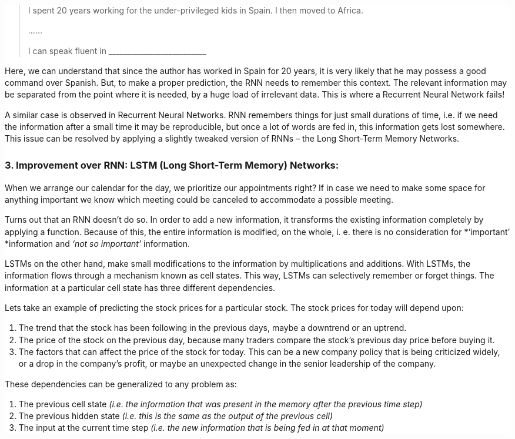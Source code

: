 > I spent 20 years working for the under-privileged kids in Spain. I then moved to Africa.
>
> ......             
>
> I can speak fluent in __________________________               

Here, we can understand that since the author has worked in Spain for 20 years, it is very likely that he may possess a good command over Spanish. But, to make a proper prediction, the RNN needs to remember this context. The relevant information may be separated from the point where it is needed, by a huge load of irrelevant data. This is where a Recurrent Neural Network fails!   



A similar case is observed in Recurrent Neural Networks. RNN remembers things for just small durations of time, i.e. if we need the information after a small time it may be reproducible, but once a lot of words are fed in, this information gets lost somewhere. This issue can be resolved by applying a slightly tweaked version of RNNs – the Long Short-Term Memory Networks.          

### 3. Improvement over RNN: LSTM (Long Short-Term Memory) Networks:

When we arrange our calendar for the day, we prioritize our appointments right? If in case we need to make some space for anything important we know which meeting could be canceled to accommodate a possible meeting.



Turns out that an RNN doesn’t do so. In order to add a new information, it transforms the existing information completely by applying a function. Because of this, the entire information is modified, on the whole, i. e. there is no consideration for *‘important’ *information and *‘not so important’* information.



LSTMs on the other hand, make small modifications to the information by multiplications and additions. With LSTMs, the information flows through a mechanism known as cell states. This way, LSTMs can selectively remember or forget things. The information at a particular cell state has three different dependencies.



Lets take an example of predicting the stock prices for a particular stock. The stock prices for today will depend upon:

1. The trend that the stock has been following in the previous days, maybe a downtrend or an uptrend.
2. The price of the stock on the previous day, because many traders compare the stock’s previous day price before buying it.
3. The factors that can affect the price of the stock for today. This can be a new company policy that is being criticized widely, or a drop in the company’s profit, or maybe an unexpected change in the senior leadership of the company.  



These dependencies can be generalized to any problem as:

1. The previous cell state *(i.e. the information that was present in the memory after the previous time step)*
2. The previous hidden state *(i.e. this is the same as the output of the previous cell)*
3. The input at the current time step *(i.e. the new information that is being fed in at that moment)*
